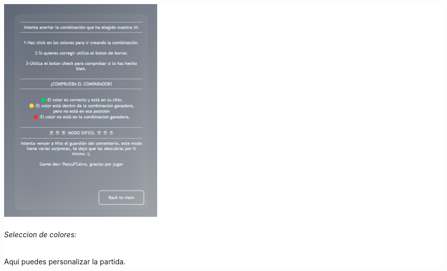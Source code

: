 <img src = "./resources/tutorial.jpg" width = "300px">

###### Seleccion de colores:
Aqui puedes personalizar la partida.

